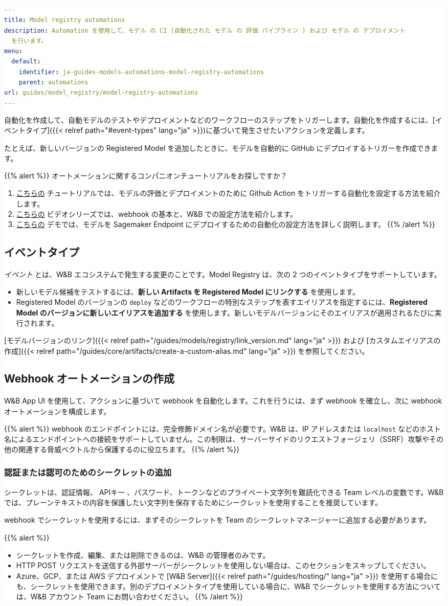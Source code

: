 ```yaml
---
title: Model registry automations
description: Automation を使用して、モデル の CI (自動化された モデル の 評価 パイプライン ) および モデル の デプロイメント
  を行います。
menu:
  default:
    identifier: ja-guides-models-automations-model-registry-automations
    parent: automations
url: guides/model_registry/model-registry-automations
---
```


自動化を作成して、自動モデルのテストやデプロイメントなどのワークフローのステップをトリガーします。自動化を作成するには、[イベントタイプ]({{< relref path="#event-types" lang="ja" >}})に基づいて発生させたいアクションを定義します。

たとえば、新しいバージョンの Registered Model を追加したときに、モデルを自動的に GitHub にデプロイするトリガーを作成できます。

{{% alert %}}
オートメーションに関するコンパニオンチュートリアルをお探しですか？
1. [こちらの](https://wandb.ai/wandb/wandb-model-cicd/reports/Model-CI-CD-with-W-B--Vmlldzo0OTcwNDQw) チュートリアルでは、モデルの評価とデプロイメントのために Github Action をトリガーする自動化を設定する方法を紹介します。
2. [こちらの](https://youtube.com/playlist?list=PLD80i8An1OEGECFPgY-HPCNjXgGu-qGO6&feature=shared) ビデオシリーズでは、webhook の基本と、W&B での設定方法を紹介します。
3. [こちらの](https://www.youtube.com/watch?v=s5CMj_w3DaQ) デモでは、モデルを Sagemaker Endpoint にデプロイするための自動化の設定方法を詳しく説明します。
{{% /alert %}}

## イベントタイプ
*イベント* とは、W&B エコシステムで発生する変更のことです。Model Registry は、次の 2 つのイベントタイプをサポートしています。

- 新しいモデル候補をテストするには、**新しい Artifacts を Registered Model にリンクする** を使用します。
- Registered Model のバージョンの `deploy` などのワークフローの特別なステップを表すエイリアスを指定するには、**Registered Model のバージョンに新しいエイリアスを追加する** を使用します。新しいモデルバージョンにそのエイリアスが適用されるたびに実行されます。

[モデルバージョンのリンク]({{< relref path="/guides/models/registry/link_version.md" lang="ja" >}}) および [カスタムエイリアスの作成]({{< relref path="/guides/core/artifacts/create-a-custom-alias.md" lang="ja" >}}) を参照してください。

## Webhook オートメーションの作成
W&B App UI を使用して、アクションに基づいて webhook を自動化します。これを行うには、まず webhook を確立し、次に webhook オートメーションを構成します。

{{% alert %}}
webhook のエンドポイントには、完全修飾ドメイン名が必要です。W&B は、IP アドレスまたは `localhost` などのホスト名によるエンドポイントへの接続をサポートしていません。この制限は、サーバーサイドのリクエストフォージェリ（SSRF）攻撃やその他の関連する脅威ベクトルから保護するのに役立ちます。
{{% /alert %}}

### 認証または認可のためのシークレットの追加
シークレットは、認証情報、 APIキー 、パスワード、トークンなどのプライベート文字列を難読化できる Team レベルの変数です。W&B では、プレーンテキストの内容を保護したい文字列を保存するためにシークレットを使用することを推奨しています。

webhook でシークレットを使用するには、まずそのシークレットを Team のシークレットマネージャーに追加する必要があります。

{{% alert %}}
* シークレットを作成、編集、または削除できるのは、W&B の管理者のみです。
* HTTP POST リクエストを送信する外部サーバーがシークレットを使用しない場合は、このセクションをスキップしてください。
* Azure、GCP、または AWS デプロイメントで [W&B Server]({{< relref path="/guides/hosting/" lang="ja" >}}) を使用する場合にも、シークレットを使用できます。別のデプロイメントタイプを使用している場合に、W&B でシークレットを使用する方法については、W&B アカウント Team にお問い合わせください。
{{% /alert %}}
